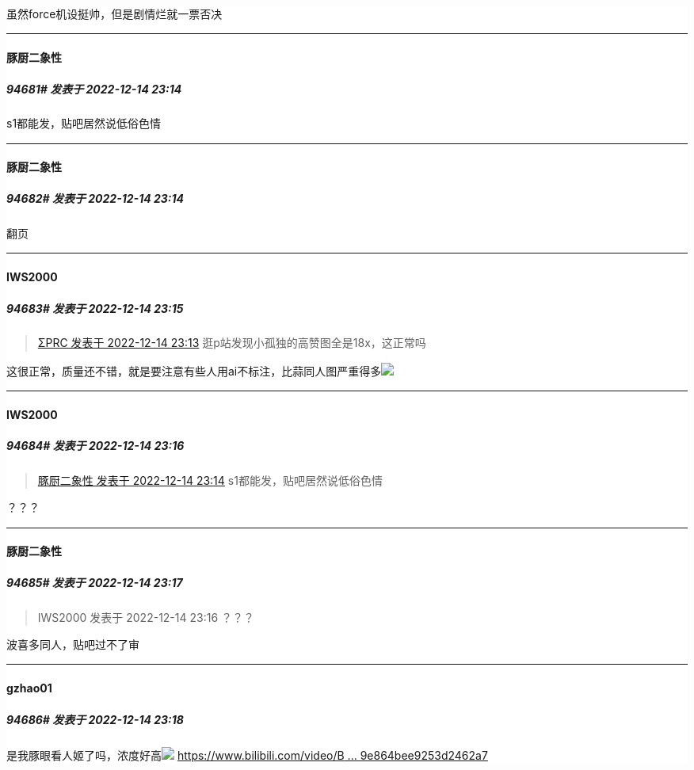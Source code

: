 虽然force机设挺帅，但是剧情烂就一票否决



*****

####  豚厨二象性  
##### 94681#       发表于 2022-12-14 23:14

s1都能发，贴吧居然说低俗色情

*****

####  豚厨二象性  
##### 94682#       发表于 2022-12-14 23:14

翻页

*****

####  IWS2000  
##### 94683#       发表于 2022-12-14 23:15

<blockquote><a href="httphttps://bbs.saraba1st.com/2b/forum.php?mod=redirect&amp;goto=findpost&amp;pid=58944241&amp;ptid=2045127" target="_blank">ΣPRC 发表于 2022-12-14 23:13</a>
逛p站发现小孤独的高赞图全是18x，这正常吗</blockquote>
这很正常，质量还不错，就是要注意有些人用ai不标注，比蒜同人图严重得多<img src="https://static.saraba1st.com/image/smiley/face2017/086.png" referrerpolicy="no-referrer">

*****

####  IWS2000  
##### 94684#       发表于 2022-12-14 23:16

<blockquote><a href="httphttps://bbs.saraba1st.com/2b/forum.php?mod=redirect&amp;goto=findpost&amp;pid=58944253&amp;ptid=2045127" target="_blank">豚厨二象性 发表于 2022-12-14 23:14</a>
s1都能发，贴吧居然说低俗色情</blockquote>
？？？

*****

####  豚厨二象性  
##### 94685#       发表于 2022-12-14 23:17

<blockquote>IWS2000 发表于 2022-12-14 23:16
？？？</blockquote>
波喜多同人，贴吧过不了审

*****

####  gzhao01  
##### 94686#       发表于 2022-12-14 23:18

是我豚眼看人姬了吗，浓度好高<img src="https://static.saraba1st.com/image/smiley/face2017/244.gif" referrerpolicy="no-referrer">
[https://www.bilibili.com/video/B ... 9e864bee9253d2462a7](https://www.bilibili.com/video/BV1ZV4y1x7ZS?p=1&amp;vd_source=97a57111b32b59e864bee9253d2462a7)
